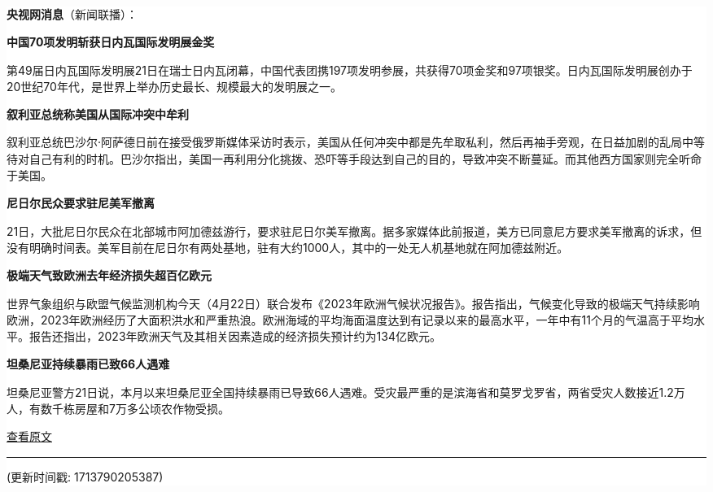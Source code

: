 <p><strong>央视网消息</strong>（新闻联播）：<br></p><p><strong>中国70项发明斩获日内瓦国际发明展金奖</strong><br></p><p>第49届日内瓦国际发明展21日在瑞士日内瓦闭幕，中国代表团携197项发明参展，共获得70项金奖和97项银奖。日内瓦国际发明展创办于20世纪70年代，是世界上举办历史最长、规模最大的发明展之一。<br></p><p><strong>叙利亚总统称美国从国际冲突中牟利</strong><br></p><p>叙利亚总统巴沙尔·阿萨德日前在接受俄罗斯媒体采访时表示，美国从任何冲突中都是先牟取私利，然后再袖手旁观，在日益加剧的乱局中等待对自己有利的时机。巴沙尔指出，美国一再利用分化挑拨、恐吓等手段达到自己的目的，导致冲突不断蔓延。而其他西方国家则完全听命于美国。<br></p><p><strong>尼日尔民众要求驻尼美军撤离</strong><br></p><p>21日，大批尼日尔民众在北部城市阿加德兹游行，要求驻尼日尔美军撤离。据多家媒体此前报道，美方已同意尼方要求美军撤离的诉求，但没有明确时间表。美军目前在尼日尔有两处基地，驻有大约1000人，其中的一处无人机基地就在阿加德兹附近。<br></p><p><strong>极端天气致欧洲去年经济损失超百亿欧元</strong><br></p><p>世界气象组织与欧盟气候监测机构今天（4月22日）联合发布《2023年欧洲气候状况报告》。报告指出，气候变化导致的极端天气持续影响欧洲，2023年欧洲经历了大面积洪水和严重热浪。欧洲海域的平均海面温度达到有记录以来的最高水平，一年中有11个月的气温高于平均水平。报告还指出，2023年欧洲天气及其相关因素造成的经济损失预计约为134亿欧元。<br></p><p><strong>坦桑尼亚持续暴雨已致66人遇难</strong><br></p><p>坦桑尼亚警方21日说，本月以来坦桑尼亚全国持续暴雨已导致66人遇难。受灾最严重的是滨海省和莫罗戈罗省，两省受灾人数接近1.2万人，有数千栋房屋和7万多公顷农作物受损。</p>

[查看原文](https://tv.cctv.com/2024/04/22/VIDEYslBtTA5MqOyeEACg5VT240422.shtml)



---

(更新时间戳: 1713790205387)

